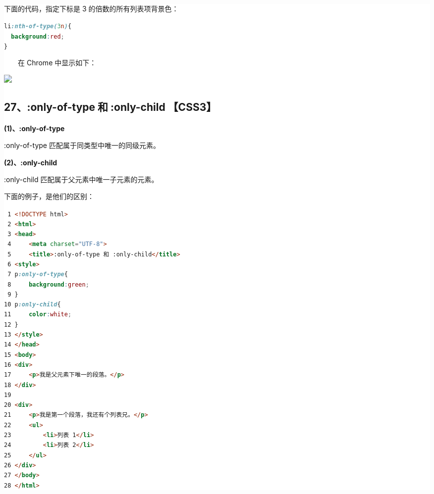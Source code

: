 下面的代码，指定下标是 3 的倍数的所有列表项背景色：

```css
li:nth-of-type(3n){
  background:red;
}
```

　　在 Chrome 中显示如下：

![](https://images2015.cnblogs.com/blog/836302/201603/836302-20160310191248507-1000636473.jpg)

## 27、:only-of-type 和 :only-child 【CSS3】

**(1)、:only-of-type**

:only-of-type 匹配属于同类型中唯一的同级元素。

**(2)、:only-child**

:only-child 匹配属于父元素中唯一子元素的元素。

下面的例子，是他们的区别：


```html
 1 <!DOCTYPE html>
 2 <html>
 3 <head>
 4     <meta charset="UTF-8">
 5     <title>:only-of-type 和 :only-child</title>
 6 <style>
 7 p:only-of-type{
 8     background:green;
 9 }
10 p:only-child{
11     color:white;
12 }
13 </style>
14 </head>
15 <body>
16 <div>
17     <p>我是父元素下唯一的段落。</p>
18 </div>
19 
20 <div>
21     <p>我是第一个段落，我还有个列表兄。</p>
22     <ul>
23         <li>列表 1</li>
24         <li>列表 2</li>
25     </ul>
26 </div>
27 </body>
28 </html>
```
